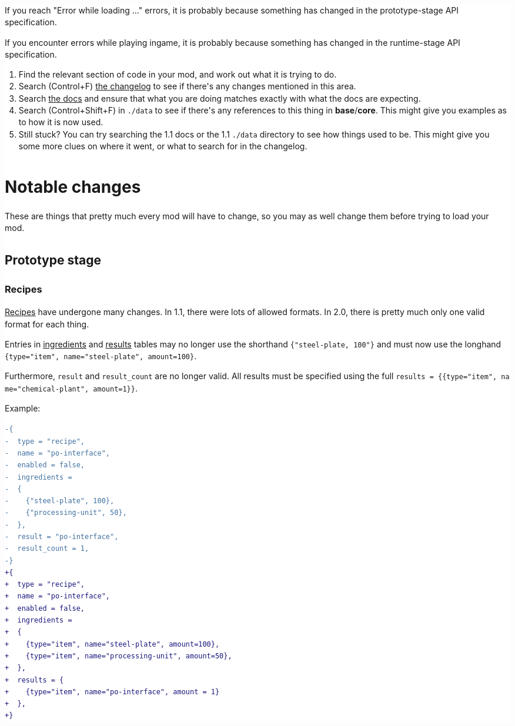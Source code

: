 If you reach "Error while loading ..." errors, it is probably because something has changed in the prototype-stage API specification.

If you encounter errors while playing ingame, it is probably because something has changed in the runtime-stage API specification.

1. Find the relevant section of code in your mod, and work out what it is trying to do.
2. Search (Control+F) [the changelog](https://forums.factorio.com/116184) to see if there's any changes mentioned in this area.
3. Search [the docs](https://lua-api.factorio.com/latest/) and ensure that what you are doing matches exactly with what the docs are expecting.
4. Search (Control+Shift+F) in `./data` to see if there's any references to this thing in __base__/__core__. This might give you examples as to how it is now used.
5. Still stuck? You can try searching the 1.1 docs or the 1.1 `./data` directory to see how things used to be. This might give you some more clues on where it went, or what to search for in the changelog.

# Notable changes
These are things that pretty much every mod will have to change, so you may as well change them before trying to load your mod.

## Prototype stage

### Recipes
[Recipes](https://lua-api.factorio.com/latest/prototypes/RecipePrototype.html) have undergone many changes. In 1.1, there were lots of allowed formats. In 2.0, there is pretty much only one valid format for each thing.

Entries in [ingredients](https://lua-api.factorio.com/latest/prototypes/RecipePrototype.html#ingredients) and [results](https://lua-api.factorio.com/latest/prototypes/RecipePrototype.html#results) tables may no longer use the shorthand `{"steel-plate, 100"}` and must now use the longhand `{type="item", name="steel-plate", amount=100}`.

Furthermore, `result` and `result_count` are no longer valid. All results must be specified using the full `results = {{type="item", name="chemical-plant", amount=1}}`.

Example:
```diff
-{
-  type = "recipe",
-  name = "po-interface",
-  enabled = false,
-  ingredients =
-  {
-    {"steel-plate", 100},
-    {"processing-unit", 50},
-  },
-  result = "po-interface",
-  result_count = 1,
-}
+{
+  type = "recipe",
+  name = "po-interface",
+  enabled = false,
+  ingredients =
+  {
+    {type="item", name="steel-plate", amount=100},
+    {type="item", name="processing-unit", amount=50},
+  },
+  results = {
+    {type="item", name="po-interface", amount = 1}
+  },
+}
```
